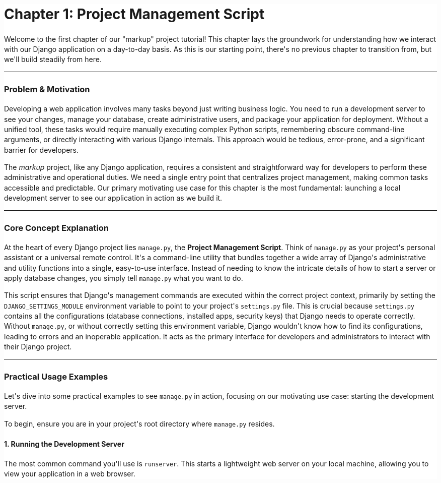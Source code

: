 # Chapter 1: Project Management Script

Welcome to the first chapter of our "markup" project tutorial! This chapter lays the groundwork for understanding how we interact with our Django application on a day-to-day basis. As this is our starting point, there's no previous chapter to transition from, but we'll build steadily from here.

---

### Problem & Motivation

Developing a web application involves many tasks beyond just writing business logic. You need to run a development server to see your changes, manage your database, create administrative users, and package your application for deployment. Without a unified tool, these tasks would require manually executing complex Python scripts, remembering obscure command-line arguments, or directly interacting with various Django internals. This approach would be tedious, error-prone, and a significant barrier for developers.

The *markup* project, like any Django application, requires a consistent and straightforward way for developers to perform these administrative and operational duties. We need a single entry point that centralizes project management, making common tasks accessible and predictable. Our primary motivating use case for this chapter is the most fundamental: launching a local development server to see our application in action as we build it.

---

### Core Concept Explanation

At the heart of every Django project lies `manage.py`, the **Project Management Script**. Think of `manage.py` as your project's personal assistant or a universal remote control. It's a command-line utility that bundles together a wide array of Django's administrative and utility functions into a single, easy-to-use interface. Instead of needing to know the intricate details of how to start a server or apply database changes, you simply tell `manage.py` what you want to do.

This script ensures that Django's management commands are executed within the correct project context, primarily by setting the `DJANGO_SETTINGS_MODULE` environment variable to point to your project's `settings.py` file. This is crucial because `settings.py` contains all the configurations (database connections, installed apps, security keys) that Django needs to operate correctly. Without `manage.py`, or without correctly setting this environment variable, Django wouldn't know how to find its configurations, leading to errors and an inoperable application. It acts as the primary interface for developers and administrators to interact with their Django project.

---

### Practical Usage Examples

Let's dive into some practical examples to see `manage.py` in action, focusing on our motivating use case: starting the development server.

To begin, ensure you are in your project's root directory where `manage.py` resides.

#### 1. Running the Development Server

The most common command you'll use is `runserver`. This starts a lightweight web server on your local machine, allowing you to view your application in a web browser.
